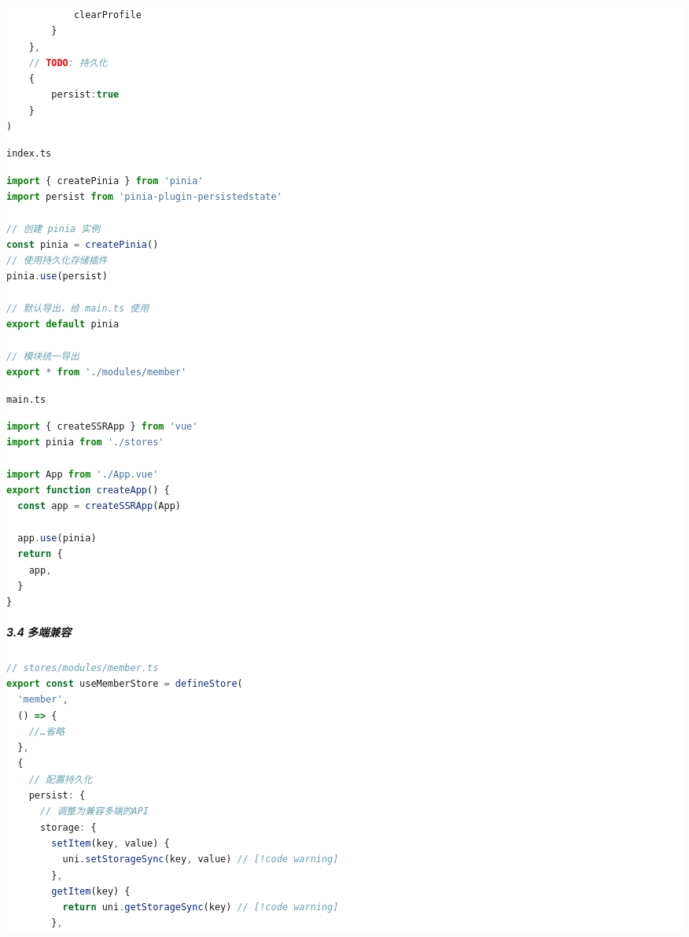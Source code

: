 ```ts
            clearProfile
        }
    },
    // TODO: 持久化
    {
        persist:true
    }
)
```

`index.ts`

```ts
import { createPinia } from 'pinia'
import persist from 'pinia-plugin-persistedstate'

// 创建 pinia 实例
const pinia = createPinia()
// 使用持久化存储插件
pinia.use(persist)

// 默认导出，给 main.ts 使用
export default pinia

// 模块统一导出
export * from './modules/member'
```

`main.ts`

```ts
import { createSSRApp } from 'vue'
import pinia from './stores'

import App from './App.vue'
export function createApp() {
  const app = createSSRApp(App)

  app.use(pinia)
  return {
    app,
  }
}
```



##### 3.4 多端兼容

```ts
// stores/modules/member.ts
export const useMemberStore = defineStore(
  'member',
  () => {
    //…省略
  },
  {
    // 配置持久化
    persist: {
      // 调整为兼容多端的API
      storage: {
        setItem(key, value) {
          uni.setStorageSync(key, value) // [!code warning]
        },
        getItem(key) {
          return uni.getStorageSync(key) // [!code warning]
        },
```